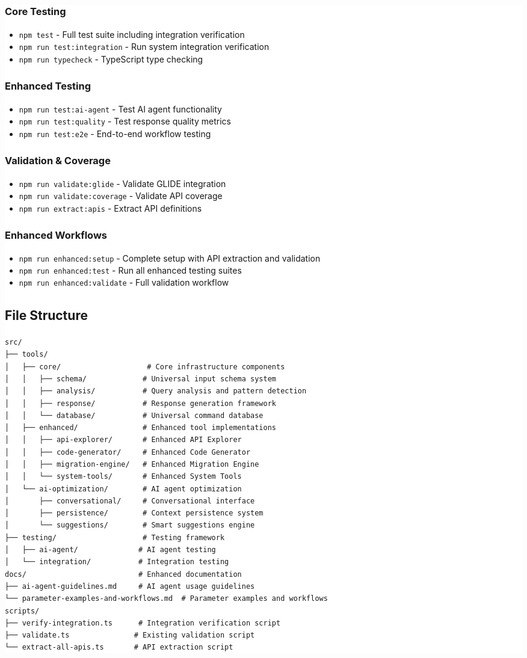 ### Core Testing

- `npm test` - Full test suite including integration verification
- `npm run test:integration` - Run system integration verification
- `npm run typecheck` - TypeScript type checking

### Enhanced Testing

- `npm run test:ai-agent` - Test AI agent functionality
- `npm run test:quality` - Test response quality metrics
- `npm run test:e2e` - End-to-end workflow testing

### Validation & Coverage

- `npm run validate:glide` - Validate GLIDE integration
- `npm run validate:coverage` - Validate API coverage
- `npm run extract:apis` - Extract API definitions

### Enhanced Workflows

- `npm run enhanced:setup` - Complete setup with API extraction and validation
- `npm run enhanced:test` - Run all enhanced testing suites
- `npm run enhanced:validate` - Full validation workflow

## File Structure

```
src/
├── tools/
│   ├── core/                    # Core infrastructure components
│   │   ├── schema/             # Universal input schema system
│   │   ├── analysis/           # Query analysis and pattern detection
│   │   ├── response/           # Response generation framework
│   │   └── database/           # Universal command database
│   ├── enhanced/               # Enhanced tool implementations
│   │   ├── api-explorer/       # Enhanced API Explorer
│   │   ├── code-generator/     # Enhanced Code Generator
│   │   ├── migration-engine/   # Enhanced Migration Engine
│   │   └── system-tools/       # Enhanced System Tools
│   └── ai-optimization/        # AI agent optimization
│       ├── conversational/     # Conversational interface
│       ├── persistence/        # Context persistence system
│       └── suggestions/        # Smart suggestions engine
├── testing/                    # Testing framework
│   ├── ai-agent/              # AI agent testing
│   └── integration/           # Integration testing
docs/                          # Enhanced documentation
├── ai-agent-guidelines.md     # AI agent usage guidelines
└── parameter-examples-and-workflows.md  # Parameter examples and workflows
scripts/
├── verify-integration.ts      # Integration verification script
├── validate.ts               # Existing validation script
└── extract-all-apis.ts       # API extraction script
```
